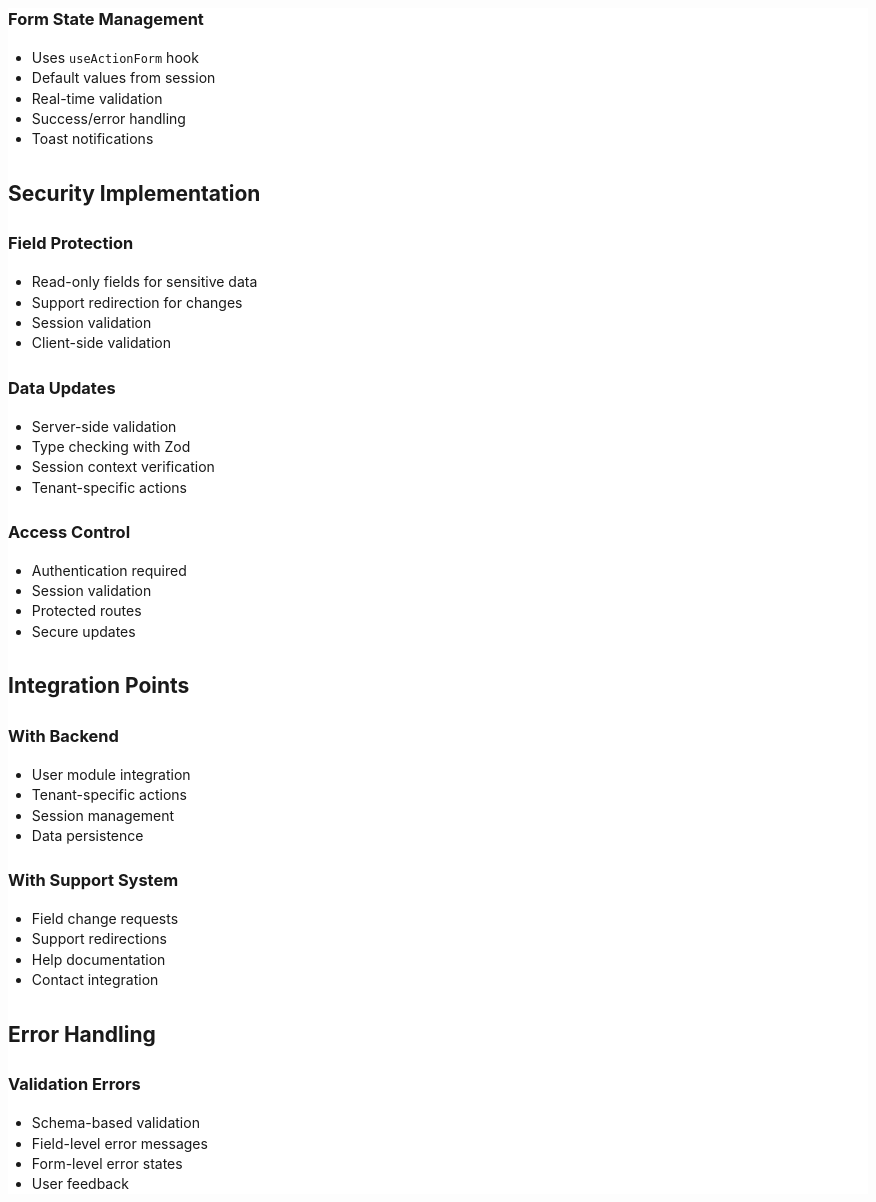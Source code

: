 ### Form State Management
- Uses `useActionForm` hook
- Default values from session
- Real-time validation
- Success/error handling
- Toast notifications

## Security Implementation

### Field Protection
- Read-only fields for sensitive data
- Support redirection for changes
- Session validation
- Client-side validation

### Data Updates
- Server-side validation
- Type checking with Zod
- Session context verification
- Tenant-specific actions

### Access Control
- Authentication required
- Session validation
- Protected routes
- Secure updates

## Integration Points

### With Backend
- User module integration
- Tenant-specific actions
- Session management
- Data persistence

### With Support System
- Field change requests
- Support redirections
- Help documentation
- Contact integration

## Error Handling

### Validation Errors
- Schema-based validation
- Field-level error messages
- Form-level error states
- User feedback
